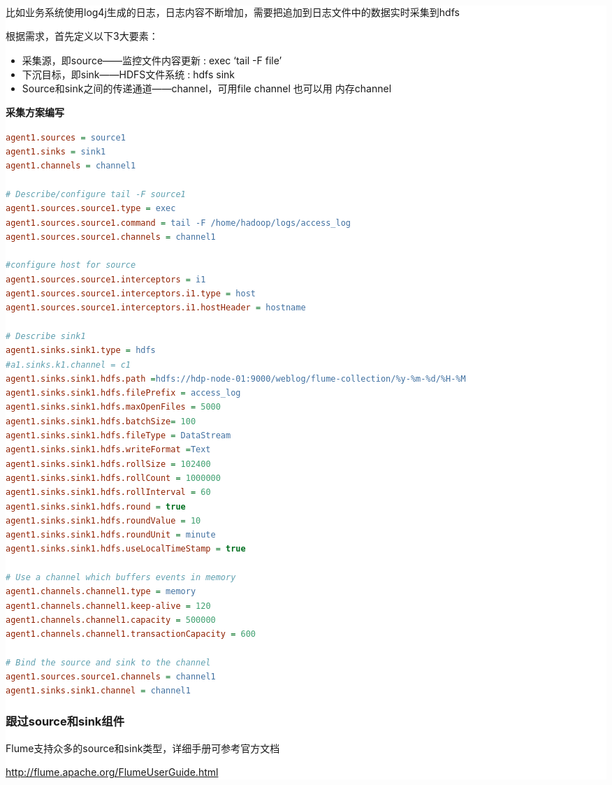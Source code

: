 比如业务系统使用log4j生成的日志，日志内容不断增加，需要把追加到日志文件中的数据实时采集到hdfs

根据需求，首先定义以下3大要素：

- 采集源，即source——监控文件内容更新 :  exec  ‘tail -F file’
- 下沉目标，即sink——HDFS文件系统  :  hdfs sink
- Source和sink之间的传递通道——channel，可用file channel 也可以用 内存channel

**采集方案编写**

```ini
agent1.sources = source1
agent1.sinks = sink1
agent1.channels = channel1

# Describe/configure tail -F source1
agent1.sources.source1.type = exec
agent1.sources.source1.command = tail -F /home/hadoop/logs/access_log
agent1.sources.source1.channels = channel1

#configure host for source
agent1.sources.source1.interceptors = i1
agent1.sources.source1.interceptors.i1.type = host
agent1.sources.source1.interceptors.i1.hostHeader = hostname

# Describe sink1
agent1.sinks.sink1.type = hdfs
#a1.sinks.k1.channel = c1
agent1.sinks.sink1.hdfs.path =hdfs://hdp-node-01:9000/weblog/flume-collection/%y-%m-%d/%H-%M
agent1.sinks.sink1.hdfs.filePrefix = access_log
agent1.sinks.sink1.hdfs.maxOpenFiles = 5000
agent1.sinks.sink1.hdfs.batchSize= 100
agent1.sinks.sink1.hdfs.fileType = DataStream
agent1.sinks.sink1.hdfs.writeFormat =Text
agent1.sinks.sink1.hdfs.rollSize = 102400
agent1.sinks.sink1.hdfs.rollCount = 1000000
agent1.sinks.sink1.hdfs.rollInterval = 60
agent1.sinks.sink1.hdfs.round = true
agent1.sinks.sink1.hdfs.roundValue = 10
agent1.sinks.sink1.hdfs.roundUnit = minute
agent1.sinks.sink1.hdfs.useLocalTimeStamp = true

# Use a channel which buffers events in memory
agent1.channels.channel1.type = memory
agent1.channels.channel1.keep-alive = 120
agent1.channels.channel1.capacity = 500000
agent1.channels.channel1.transactionCapacity = 600

# Bind the source and sink to the channel
agent1.sources.source1.channels = channel1
agent1.sinks.sink1.channel = channel1
```

### 跟过source和sink组件

Flume支持众多的source和sink类型，详细手册可参考官方文档

<http://flume.apache.org/FlumeUserGuide.html>